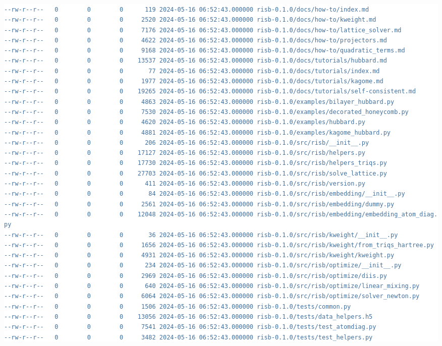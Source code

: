 ```diff
--rw-r--r--   0        0        0      119 2024-05-16 06:52:43.000000 risb-0.1.0/docs/how-to/index.md
--rw-r--r--   0        0        0     2520 2024-05-16 06:52:43.000000 risb-0.1.0/docs/how-to/kweight.md
--rw-r--r--   0        0        0     7176 2024-05-16 06:52:43.000000 risb-0.1.0/docs/how-to/lattice_solver.md
--rw-r--r--   0        0        0     4622 2024-05-16 06:52:43.000000 risb-0.1.0/docs/how-to/projectors.md
--rw-r--r--   0        0        0     9168 2024-05-16 06:52:43.000000 risb-0.1.0/docs/how-to/quadratic_terms.md
--rw-r--r--   0        0        0    13537 2024-05-16 06:52:43.000000 risb-0.1.0/docs/tutorials/hubbard.md
--rw-r--r--   0        0        0       77 2024-05-16 06:52:43.000000 risb-0.1.0/docs/tutorials/index.md
--rw-r--r--   0        0        0     1977 2024-05-16 06:52:43.000000 risb-0.1.0/docs/tutorials/kagome.md
--rw-r--r--   0        0        0    19265 2024-05-16 06:52:43.000000 risb-0.1.0/docs/tutorials/self-consistent.md
--rw-r--r--   0        0        0     4863 2024-05-16 06:52:43.000000 risb-0.1.0/examples/bilayer_hubbard.py
--rw-r--r--   0        0        0     7530 2024-05-16 06:52:43.000000 risb-0.1.0/examples/decorated_honeycomb.py
--rw-r--r--   0        0        0     4620 2024-05-16 06:52:43.000000 risb-0.1.0/examples/hubbard.py
--rw-r--r--   0        0        0     4881 2024-05-16 06:52:43.000000 risb-0.1.0/examples/kagome_hubbard.py
--rw-r--r--   0        0        0      206 2024-05-16 06:52:43.000000 risb-0.1.0/src/risb/__init__.py
--rw-r--r--   0        0        0    17127 2024-05-16 06:52:43.000000 risb-0.1.0/src/risb/helpers.py
--rw-r--r--   0        0        0    17730 2024-05-16 06:52:43.000000 risb-0.1.0/src/risb/helpers_triqs.py
--rw-r--r--   0        0        0    27703 2024-05-16 06:52:43.000000 risb-0.1.0/src/risb/solve_lattice.py
--rw-r--r--   0        0        0      411 2024-05-16 06:52:43.000000 risb-0.1.0/src/risb/version.py
--rw-r--r--   0        0        0       84 2024-05-16 06:52:43.000000 risb-0.1.0/src/risb/embedding/__init__.py
--rw-r--r--   0        0        0     2561 2024-05-16 06:52:43.000000 risb-0.1.0/src/risb/embedding/dummy.py
--rw-r--r--   0        0        0    12048 2024-05-16 06:52:43.000000 risb-0.1.0/src/risb/embedding/embedding_atom_diag.py
--rw-r--r--   0        0        0       36 2024-05-16 06:52:43.000000 risb-0.1.0/src/risb/kweight/__init__.py
--rw-r--r--   0        0        0     1656 2024-05-16 06:52:43.000000 risb-0.1.0/src/risb/kweight/from_triqs_hartree.py
--rw-r--r--   0        0        0     4931 2024-05-16 06:52:43.000000 risb-0.1.0/src/risb/kweight/kweight.py
--rw-r--r--   0        0        0      234 2024-05-16 06:52:43.000000 risb-0.1.0/src/risb/optimize/__init__.py
--rw-r--r--   0        0        0     2969 2024-05-16 06:52:43.000000 risb-0.1.0/src/risb/optimize/diis.py
--rw-r--r--   0        0        0      640 2024-05-16 06:52:43.000000 risb-0.1.0/src/risb/optimize/linear_mixing.py
--rw-r--r--   0        0        0     6064 2024-05-16 06:52:43.000000 risb-0.1.0/src/risb/optimize/solver_newton.py
--rw-r--r--   0        0        0     1506 2024-05-16 06:52:43.000000 risb-0.1.0/tests/common.py
--rw-r--r--   0        0        0    13056 2024-05-16 06:52:43.000000 risb-0.1.0/tests/data_helpers.h5
--rw-r--r--   0        0        0     7541 2024-05-16 06:52:43.000000 risb-0.1.0/tests/test_atomdiag.py
--rw-r--r--   0        0        0     3482 2024-05-16 06:52:43.000000 risb-0.1.0/tests/test_helpers.py
```